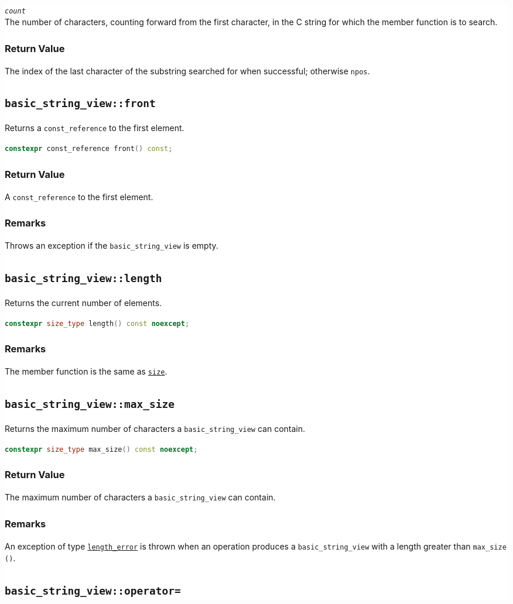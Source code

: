 *`count`*\
The number of characters, counting forward from the first character, in the C string for which the member function is to search.

### Return Value

The index of the last character of the substring searched for when successful; otherwise `npos`.

## <a name="front"></a> `basic_string_view::front`

Returns a `const_reference` to the first element.

```cpp
constexpr const_reference front() const;
```

### Return Value

A `const_reference` to the first element.

### Remarks

Throws an exception if the `basic_string_view` is empty.

## <a name="length"></a> `basic_string_view::length`

Returns the current number of elements.

```cpp
constexpr size_type length() const noexcept;
```

### Remarks

The member function is the same as [`size`](#size).

## <a name="max_size"></a> `basic_string_view::max_size`

Returns the maximum number of characters a `basic_string_view` can contain.

```cpp
constexpr size_type max_size() const noexcept;
```

### Return Value

The maximum number of characters a `basic_string_view` can contain.

### Remarks

An exception of type [`length_error`](../standard-library/length-error-class.md) is thrown when an operation produces a `basic_string_view` with a length greater than `max_size()`.

## <a name="op_eq"></a> `basic_string_view::operator=`
